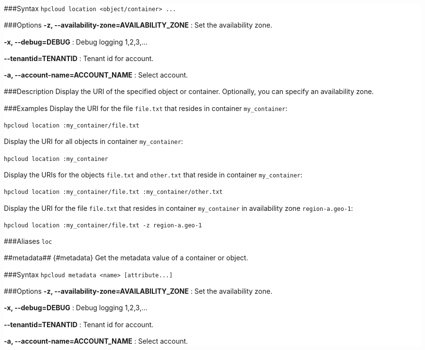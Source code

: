 ###Syntax
`hpcloud location <object/container> ...`

###Options
**-z, --availability-zone=AVAILABILITY_ZONE**
: Set the availability zone.

**-x, --debug=DEBUG**
: Debug logging 1,2,3,...

**--tenantid=TENANTID**
: Tenant id for account.

**-a, --account-name=ACCOUNT_NAME**
: Select account.



###Description
Display the URI of the specified object or container. Optionally, you can specify an availability zone.

###Examples
Display the URI for the file `file.txt` that resides in container `my_container`:

    hpcloud location :my_container/file.txt

 Display the URI for all objects in container `my_container`:

    hpcloud location :my_container

Display the URIs for the objects `file.txt` and `other.txt` that reside in container `my_container`:

    hpcloud location :my_container/file.txt :my_container/other.txt

Display the URI for the file `file.txt` that resides in container `my_container` in availability zone `region-a.geo-1`:

    hpcloud location :my_container/file.txt -z region-a.geo-1

###Aliases
`loc`

##metadata## {#metadata}
Get the metadata value of a container or object.

###Syntax
`hpcloud metadata <name> [attribute...]`

###Options
**-z, --availability-zone=AVAILABILITY_ZONE**
: Set the availability zone.

**-x, --debug=DEBUG**
: Debug logging 1,2,3,...

**--tenantid=TENANTID**
: Tenant id for account.

**-a, --account-name=ACCOUNT_NAME**
: Select account.
